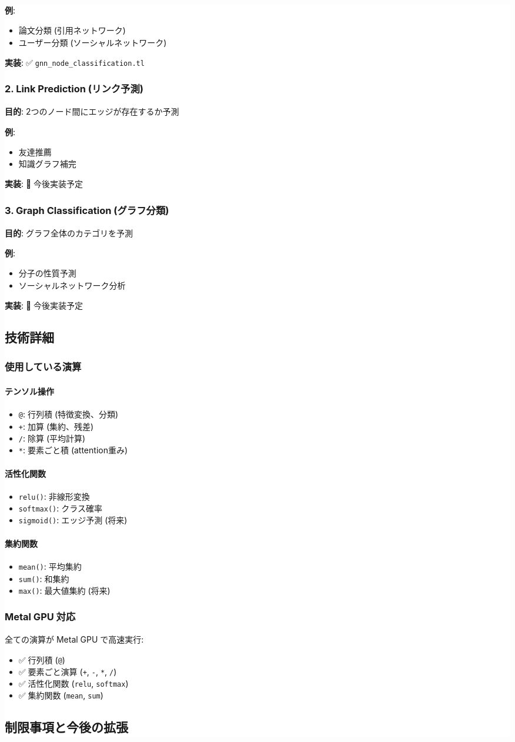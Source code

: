 **例**:
- 論文分類 (引用ネットワーク)
- ユーザー分類 (ソーシャルネットワーク)

**実装**: ✅ `gnn_node_classification.tl`

### 2. Link Prediction (リンク予測)
**目的**: 2つのノード間にエッジが存在するか予測

**例**:
- 友達推薦
- 知識グラフ補完

**実装**: 🔄 今後実装予定

### 3. Graph Classification (グラフ分類)
**目的**: グラフ全体のカテゴリを予測

**例**:
- 分子の性質予測
- ソーシャルネットワーク分析

**実装**: 🔄 今後実装予定

## 技術詳細

### 使用している演算

#### テンソル操作
- `@`: 行列積 (特徴変換、分類)
- `+`: 加算 (集約、残差)
- `/`: 除算 (平均計算)
- `*`: 要素ごと積 (attention重み)

#### 活性化関数
- `relu()`: 非線形変換
- `softmax()`: クラス確率
- `sigmoid()`: エッジ予測 (将来)

#### 集約関数
- `mean()`: 平均集約
- `sum()`: 和集約
- `max()`: 最大値集約 (将来)

### Metal GPU 対応

全ての演算が Metal GPU で高速実行:
- ✅ 行列積 (`@`)
- ✅ 要素ごと演算 (`+`, `-`, `*`, `/`)
- ✅ 活性化関数 (`relu`, `softmax`)
- ✅ 集約関数 (`mean`, `sum`)

## 制限事項と今後の拡張
